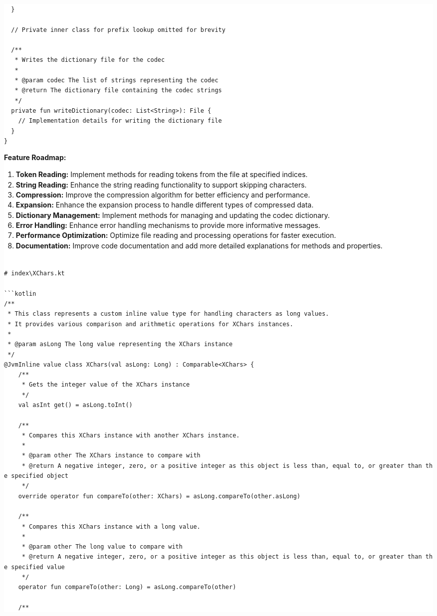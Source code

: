 ```
  }

  // Private inner class for prefix lookup omitted for brevity

  /**
   * Writes the dictionary file for the codec
   *
   * @param codec The list of strings representing the codec
   * @return The dictionary file containing the codec strings
   */
  private fun writeDictionary(codec: List<String>): File {
    // Implementation details for writing the dictionary file
  }
}
```

**Feature Roadmap:**

1. **Token Reading:** Implement methods for reading tokens from the file at specified indices.
2. **String Reading:** Enhance the string reading functionality to support skipping characters.
3. **Compression:** Improve the compression algorithm for better efficiency and performance.
4. **Expansion:** Enhance the expansion process to handle different types of compressed data.
5. **Dictionary Management:** Implement methods for managing and updating the codec dictionary.
6. **Error Handling:** Enhance error handling mechanisms to provide more informative messages.
7. **Performance Optimization:** Optimize file reading and processing operations for faster execution.
8. **Documentation:** Improve code documentation and add more detailed explanations for methods and properties.

```

# index\XChars.kt

```kotlin
/**
 * This class represents a custom inline value type for handling characters as long values.
 * It provides various comparison and arithmetic operations for XChars instances.
 *
 * @param asLong The long value representing the XChars instance
 */
@JvmInline value class XChars(val asLong: Long) : Comparable<XChars> {
    /**
     * Gets the integer value of the XChars instance
     */
    val asInt get() = asLong.toInt()

    /**
     * Compares this XChars instance with another XChars instance.
     *
     * @param other The XChars instance to compare with
     * @return A negative integer, zero, or a positive integer as this object is less than, equal to, or greater than the specified object
     */
    override operator fun compareTo(other: XChars) = asLong.compareTo(other.asLong)

    /**
     * Compares this XChars instance with a long value.
     *
     * @param other The long value to compare with
     * @return A negative integer, zero, or a positive integer as this object is less than, equal to, or greater than the specified value
     */
    operator fun compareTo(other: Long) = asLong.compareTo(other)

    /**
```